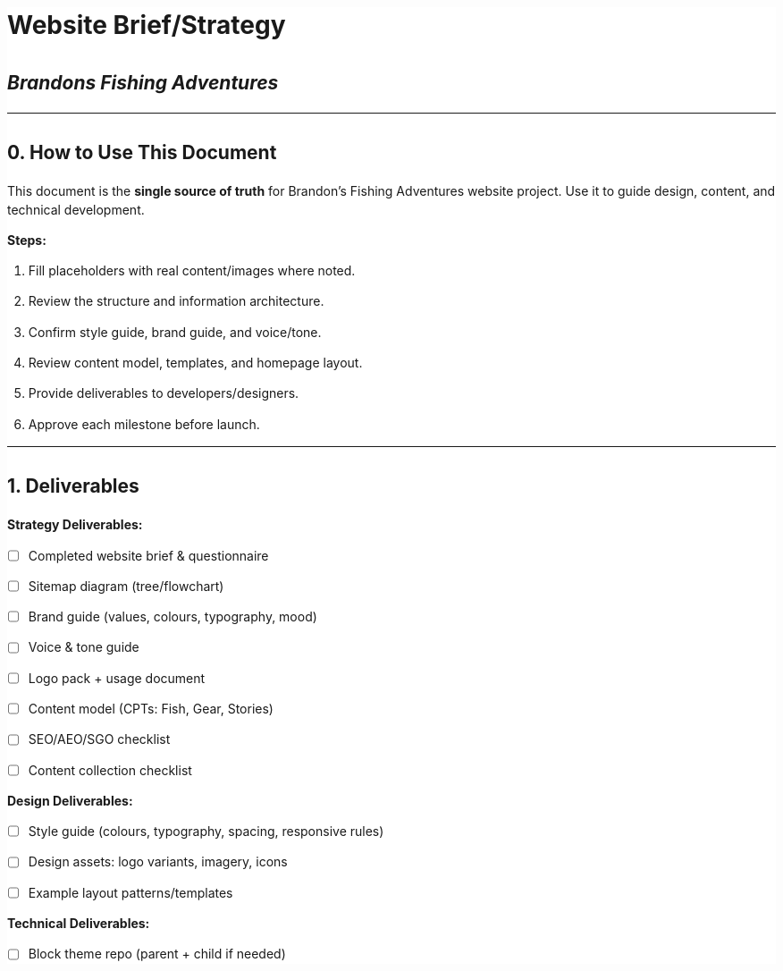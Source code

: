 # **Website Brief/Strategy**

## *Brandons Fishing Adventures*

---

## **0\. How to Use This Document**

This document is the **single source of truth** for Brandon’s Fishing Adventures website project. Use it to guide design, content, and technical development.

**Steps:**

1. Fill placeholders with real content/images where noted.

2. Review the structure and information architecture.

3. Confirm style guide, brand guide, and voice/tone.

4. Review content model, templates, and homepage layout.

5. Provide deliverables to developers/designers.

6. Approve each milestone before launch.

---

## **1\. Deliverables**

**Strategy Deliverables:**

- [ ] Completed website brief & questionnaire

- [ ] Sitemap diagram (tree/flowchart)

- [ ] Brand guide (values, colours, typography, mood)

- [ ] Voice & tone guide

- [ ] Logo pack \+ usage document

- [ ] Content model (CPTs: Fish, Gear, Stories)

- [ ] SEO/AEO/SGO checklist

- [ ] Content collection checklist

**Design Deliverables:**

- [ ] Style guide (colours, typography, spacing, responsive rules)

- [ ] Design assets: logo variants, imagery, icons

- [ ] Example layout patterns/templates

**Technical Deliverables:**

- [ ] Block theme repo (parent \+ child if needed)
